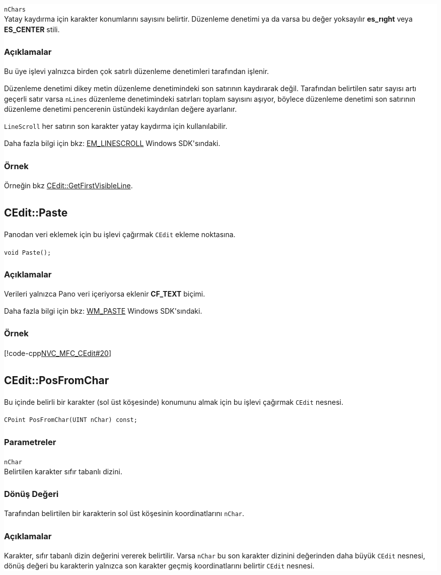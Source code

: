  `nChars`  
 Yatay kaydırma için karakter konumlarını sayısını belirtir. Düzenleme denetimi ya da varsa bu değer yoksayılır **es_rıght** veya **ES_CENTER** stili.  
  
### <a name="remarks"></a>Açıklamalar  
 Bu üye işlevi yalnızca birden çok satırlı düzenleme denetimleri tarafından işlenir.  
  
 Düzenleme denetimi dikey metin düzenleme denetimindeki son satırının kaydırarak değil. Tarafından belirtilen satır sayısı artı geçerli satır varsa `nLines` düzenleme denetimindeki satırları toplam sayısını aşıyor, böylece düzenleme denetimi son satırının düzenleme denetimi pencerenin üstündeki kaydırılan değere ayarlanır.  
  
 `LineScroll` her satırın son karakter yatay kaydırma için kullanılabilir.  
  
 Daha fazla bilgi için bkz: [EM_LINESCROLL](http://msdn.microsoft.com/library/windows/desktop/bb761615) Windows SDK'sındaki.  
  
### <a name="example"></a>Örnek  
  Örneğin bkz [CEdit::GetFirstVisibleLine](#getfirstvisibleline).  
  
##  <a name="paste"></a>  CEdit::Paste  
 Panodan veri eklemek için bu işlevi çağırmak `CEdit` ekleme noktasına.  
  
```  
void Paste();
```  
  
### <a name="remarks"></a>Açıklamalar  
 Verileri yalnızca Pano veri içeriyorsa eklenir **CF_TEXT** biçimi.  
  
 Daha fazla bilgi için bkz: [WM_PASTE](http://msdn.microsoft.com/library/windows/desktop/ms649028) Windows SDK'sındaki.  
  
### <a name="example"></a>Örnek  
 [!code-cpp[NVC_MFC_CEdit#20](../../mfc/reference/codesnippet/cpp/cedit-class_19.cpp)]  
  
##  <a name="posfromchar"></a>  CEdit::PosFromChar  
 Bu içinde belirli bir karakter (sol üst köşesinde) konumunu almak için bu işlevi çağırmak `CEdit` nesnesi.  
  
```  
CPoint PosFromChar(UINT nChar) const;  
```  
  
### <a name="parameters"></a>Parametreler  
 `nChar`  
 Belirtilen karakter sıfır tabanlı dizini.  
  
### <a name="return-value"></a>Dönüş Değeri  
 Tarafından belirtilen bir karakterin sol üst köşesinin koordinatlarını `nChar`.  
  
### <a name="remarks"></a>Açıklamalar  
 Karakter, sıfır tabanlı dizin değerini vererek belirtilir. Varsa `nChar` bu son karakter dizinini değerinden daha büyük `CEdit` nesnesi, dönüş değeri bu karakterin yalnızca son karakter geçmiş koordinatlarını belirtir `CEdit` nesnesi.  
  